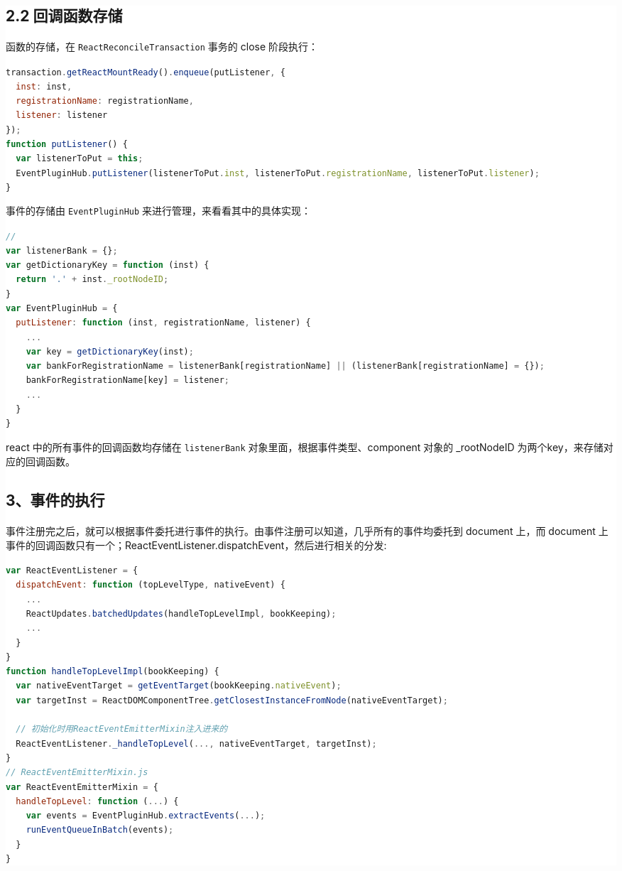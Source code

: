## 2.2 回调函数存储

函数的存储，在 `ReactReconcileTransaction` 事务的  close  阶段执行：

```js
transaction.getReactMountReady().enqueue(putListener, {
  inst: inst,
  registrationName: registrationName,
  listener: listener
});
function putListener() {
  var listenerToPut = this;
  EventPluginHub.putListener(listenerToPut.inst, listenerToPut.registrationName, listenerToPut.listener);
}
```

事件的存储由  `EventPluginHub` 来进行管理，来看看其中的具体实现：

```js
//
var listenerBank = {};
var getDictionaryKey = function (inst) {
  return '.' + inst._rootNodeID;
}
var EventPluginHub = {
  putListener: function (inst, registrationName, listener) {
    ...
    var key = getDictionaryKey(inst);
    var bankForRegistrationName = listenerBank[registrationName] || (listenerBank[registrationName] = {});
    bankForRegistrationName[key] = listener;
    ...
  }
}
```

react 中的所有事件的回调函数均存储在 `listenerBank`  对象里面，根据事件类型、component 对象的  _rootNodeID 为两个key，来存储对应的回调函数。

## 3、事件的执行

事件注册完之后，就可以根据事件委托进行事件的执行。由事件注册可以知道，几乎所有的事件均委托到 document 上，而 document 上事件的回调函数只有一个；ReactEventListener.dispatchEvent，然后进行相关的分发:

```js
var ReactEventListener = {
  dispatchEvent: function (topLevelType, nativeEvent) {
    ...
    ReactUpdates.batchedUpdates(handleTopLevelImpl, bookKeeping);
    ...
  }
}
function handleTopLevelImpl(bookKeeping) {
  var nativeEventTarget = getEventTarget(bookKeeping.nativeEvent);
  var targetInst = ReactDOMComponentTree.getClosestInstanceFromNode(nativeEventTarget);

  // 初始化时用ReactEventEmitterMixin注入进来的
  ReactEventListener._handleTopLevel(..., nativeEventTarget, targetInst);
}
// ReactEventEmitterMixin.js
var ReactEventEmitterMixin = {
  handleTopLevel: function (...) {
    var events = EventPluginHub.extractEvents(...);
    runEventQueueInBatch(events);
  }
}
```